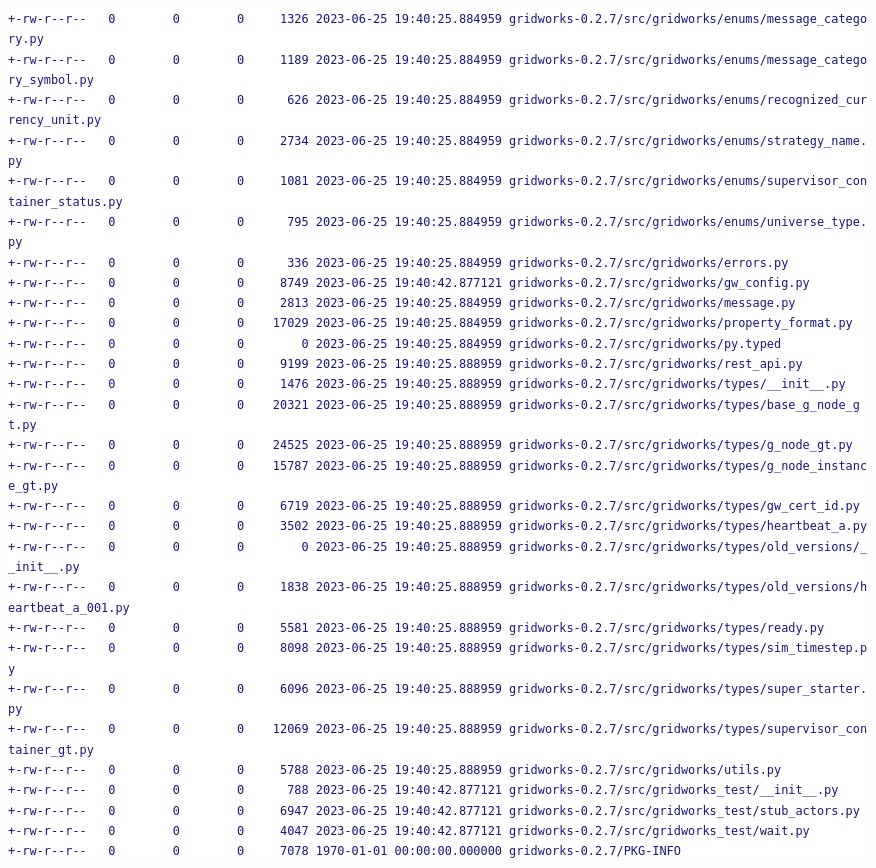 ```diff
+-rw-r--r--   0        0        0     1326 2023-06-25 19:40:25.884959 gridworks-0.2.7/src/gridworks/enums/message_category.py
+-rw-r--r--   0        0        0     1189 2023-06-25 19:40:25.884959 gridworks-0.2.7/src/gridworks/enums/message_category_symbol.py
+-rw-r--r--   0        0        0      626 2023-06-25 19:40:25.884959 gridworks-0.2.7/src/gridworks/enums/recognized_currency_unit.py
+-rw-r--r--   0        0        0     2734 2023-06-25 19:40:25.884959 gridworks-0.2.7/src/gridworks/enums/strategy_name.py
+-rw-r--r--   0        0        0     1081 2023-06-25 19:40:25.884959 gridworks-0.2.7/src/gridworks/enums/supervisor_container_status.py
+-rw-r--r--   0        0        0      795 2023-06-25 19:40:25.884959 gridworks-0.2.7/src/gridworks/enums/universe_type.py
+-rw-r--r--   0        0        0      336 2023-06-25 19:40:25.884959 gridworks-0.2.7/src/gridworks/errors.py
+-rw-r--r--   0        0        0     8749 2023-06-25 19:40:42.877121 gridworks-0.2.7/src/gridworks/gw_config.py
+-rw-r--r--   0        0        0     2813 2023-06-25 19:40:25.884959 gridworks-0.2.7/src/gridworks/message.py
+-rw-r--r--   0        0        0    17029 2023-06-25 19:40:25.884959 gridworks-0.2.7/src/gridworks/property_format.py
+-rw-r--r--   0        0        0        0 2023-06-25 19:40:25.884959 gridworks-0.2.7/src/gridworks/py.typed
+-rw-r--r--   0        0        0     9199 2023-06-25 19:40:25.888959 gridworks-0.2.7/src/gridworks/rest_api.py
+-rw-r--r--   0        0        0     1476 2023-06-25 19:40:25.888959 gridworks-0.2.7/src/gridworks/types/__init__.py
+-rw-r--r--   0        0        0    20321 2023-06-25 19:40:25.888959 gridworks-0.2.7/src/gridworks/types/base_g_node_gt.py
+-rw-r--r--   0        0        0    24525 2023-06-25 19:40:25.888959 gridworks-0.2.7/src/gridworks/types/g_node_gt.py
+-rw-r--r--   0        0        0    15787 2023-06-25 19:40:25.888959 gridworks-0.2.7/src/gridworks/types/g_node_instance_gt.py
+-rw-r--r--   0        0        0     6719 2023-06-25 19:40:25.888959 gridworks-0.2.7/src/gridworks/types/gw_cert_id.py
+-rw-r--r--   0        0        0     3502 2023-06-25 19:40:25.888959 gridworks-0.2.7/src/gridworks/types/heartbeat_a.py
+-rw-r--r--   0        0        0        0 2023-06-25 19:40:25.888959 gridworks-0.2.7/src/gridworks/types/old_versions/__init__.py
+-rw-r--r--   0        0        0     1838 2023-06-25 19:40:25.888959 gridworks-0.2.7/src/gridworks/types/old_versions/heartbeat_a_001.py
+-rw-r--r--   0        0        0     5581 2023-06-25 19:40:25.888959 gridworks-0.2.7/src/gridworks/types/ready.py
+-rw-r--r--   0        0        0     8098 2023-06-25 19:40:25.888959 gridworks-0.2.7/src/gridworks/types/sim_timestep.py
+-rw-r--r--   0        0        0     6096 2023-06-25 19:40:25.888959 gridworks-0.2.7/src/gridworks/types/super_starter.py
+-rw-r--r--   0        0        0    12069 2023-06-25 19:40:25.888959 gridworks-0.2.7/src/gridworks/types/supervisor_container_gt.py
+-rw-r--r--   0        0        0     5788 2023-06-25 19:40:25.888959 gridworks-0.2.7/src/gridworks/utils.py
+-rw-r--r--   0        0        0      788 2023-06-25 19:40:42.877121 gridworks-0.2.7/src/gridworks_test/__init__.py
+-rw-r--r--   0        0        0     6947 2023-06-25 19:40:42.877121 gridworks-0.2.7/src/gridworks_test/stub_actors.py
+-rw-r--r--   0        0        0     4047 2023-06-25 19:40:42.877121 gridworks-0.2.7/src/gridworks_test/wait.py
+-rw-r--r--   0        0        0     7078 1970-01-01 00:00:00.000000 gridworks-0.2.7/PKG-INFO
```
